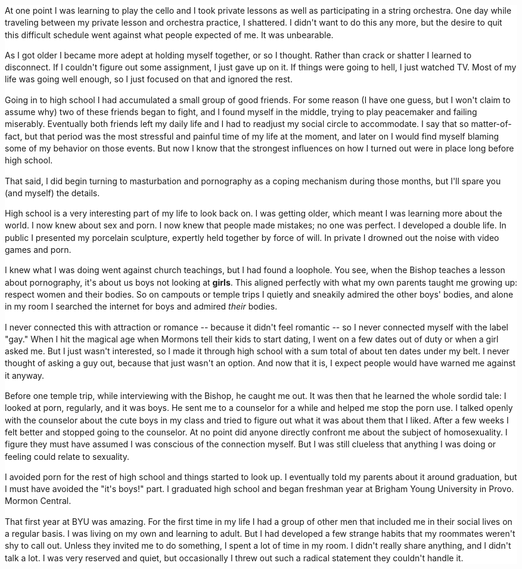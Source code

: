 At one point I was learning to play the cello and I took private lessons as well as participating in a string orchestra. One day while traveling between my private lesson and orchestra practice, I shattered. I didn't want to do this any more, but the desire to quit this difficult schedule went against what people expected of me. It was unbearable.

As I got older I became more adept at holding myself together, or so I thought. Rather than crack or shatter I learned to disconnect. If I couldn't figure out some assignment, I just gave up on it. If things were going to hell, I just watched TV. Most of my life was going well enough, so I just focused on that and ignored the rest.

Going in to high school I had accumulated a small group of good friends. For some reason (I have one guess, but I won't claim to assume why) two of these friends began to fight, and I found myself in the middle, trying to play peacemaker and failing miserably. Eventually both friends left my daily life and I had to readjust my social circle to accommodate. I say that so matter-of-fact, but that period was the most stressful and painful time of my life at the moment, and later on I would find myself blaming some of my behavior on those events. But now I know that the strongest influences on how I turned out were in place long before high school.

That said, I did begin turning to masturbation and pornography as a coping mechanism during those months, but I'll spare you (and myself) the details.

High school is a very interesting part of my life to look back on. I was getting older, which meant I was learning more about the world. I now knew about sex and porn. I now knew that people made mistakes; no one was perfect. I developed a double life. In public I presented my porcelain sculpture, expertly held together by force of will. In private I drowned out the noise with video games and porn.

I knew what I was doing went against church teachings, but I had found a loophole. You see, when the Bishop teaches a lesson about pornography, it's about us boys not looking at **girls**. This aligned perfectly with what my own parents taught me growing up: respect women and their bodies. So on campouts or temple trips I quietly and sneakily admired the other boys' bodies, and alone in my room I searched the internet for boys and admired *their* bodies.

I never connected this with attraction or romance -- because it didn't feel romantic -- so I never connected myself with the label "gay." When I hit the magical age when Mormons tell their kids to start dating, I went on a few dates out of duty or when a girl asked me. But I just wasn't interested, so I made it through high school with a sum total of about ten dates under my belt. I never thought of asking a guy out, because that just wasn't an option. And now that it is, I expect people would have warned me against it anyway.

Before one temple trip, while interviewing with the Bishop, he caught me out. It was then that he learned the whole sordid tale: I looked at porn, regularly, and it was boys. He sent me to a counselor for a while and helped me stop the porn use. I talked openly with the counselor about the cute boys in my class and tried to figure out what it was about them that I liked. After a few weeks I felt better and stopped going to the counselor. At no point did anyone directly confront me about the subject of homosexuality. I figure they must have assumed I was conscious of the connection myself. But I was still clueless that anything I was doing or feeling could relate to sexuality.

I avoided porn for the rest of high school and things started to look up. I eventually told my parents about it around graduation, but I must have avoided the "it's boys!" part. I graduated high school and began freshman year at Brigham Young University in Provo. Mormon Central.

That first year at BYU was amazing. For the first time in my life I had a group of other men that included me in their social lives on a regular basis. I was living on my own and learning to adult. But I had developed a few strange habits that my roommates weren't shy to call out. Unless they invited me to do something, I spent a lot of time in my room. I didn't really share anything, and I didn't talk a lot. I was very reserved and quiet, but occasionally I threw out such a radical statement they couldn't handle it.

